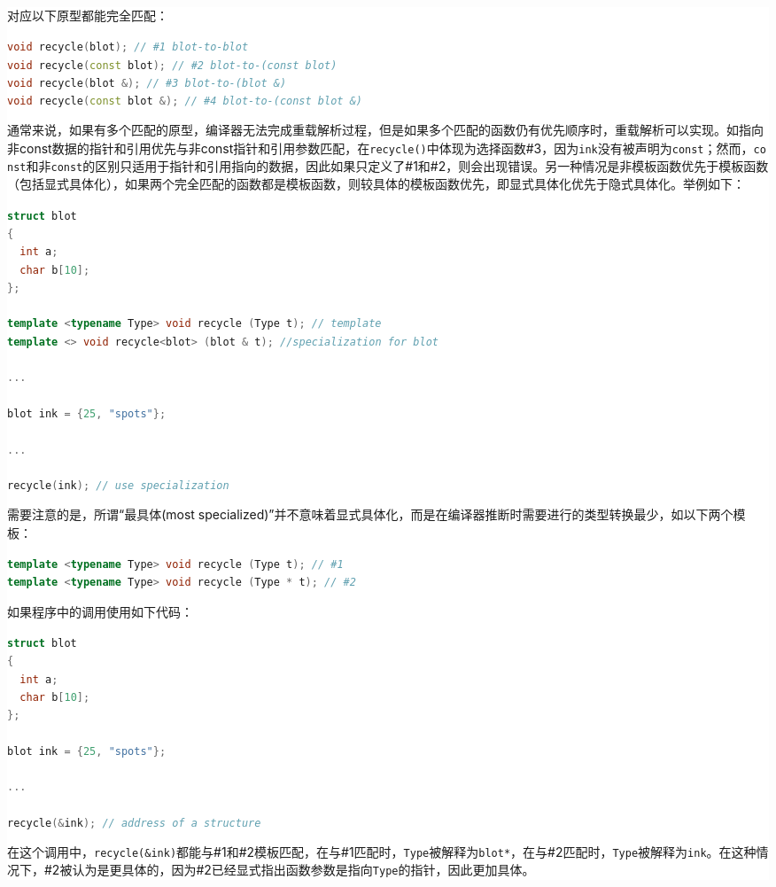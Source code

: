   对应以下原型都能完全匹配：

  ```C++
  void recycle(blot); // #1 blot-to-blot
  void recycle(const blot); // #2 blot-to-(const blot)
  void recycle(blot &); // #3 blot-to-(blot &)
  void recycle(const blot &); // #4 blot-to-(const blot &)
  ```

  通常来说，如果有多个匹配的原型，编译器无法完成重载解析过程，但是如果多个匹配的函数仍有优先顺序时，重载解析可以实现。如指向非const数据的指针和引用优先与非const指针和引用参数匹配，在`recycle()`中体现为选择函数#3，因为`ink`没有被声明为`const`；然而，`const`和非`const`的区别只适用于指针和引用指向的数据，因此如果只定义了#1和#2，则会出现错误。另一种情况是非模板函数优先于模板函数（包括显式具体化），如果两个完全匹配的函数都是模板函数，则较具体的模板函数优先，即显式具体化优先于隐式具体化。举例如下：

  ```C++
  struct blot
  {
    int a;
    char b[10];
  };

  template <typename Type> void recycle (Type t); // template
  template <> void recycle<blot> (blot & t); //specialization for blot

  ...

  blot ink = {25, "spots"};

  ...

  recycle(ink); // use specialization
  ```

  需要注意的是，所谓“最具体(most specialized)”并不意味着显式具体化，而是在编译器推断时需要进行的类型转换最少，如以下两个模板：

  ```C++
  template <typename Type> void recycle (Type t); // #1
  template <typename Type> void recycle (Type * t); // #2
  ```

  如果程序中的调用使用如下代码：

  ```C++
  struct blot
  {
    int a;
    char b[10];
  };

  blot ink = {25, "spots"};

  ...

  recycle(&ink); // address of a structure
  ```

  在这个调用中，`recycle(&ink)`都能与#1和#2模板匹配，在与#1匹配时，`Type`被解释为`blot*`，在与#2匹配时，`Type`被解释为`ink`。在这种情况下，#2被认为是更具体的，因为#2已经显式指出函数参数是指向`Type`的指针，因此更加具体。
